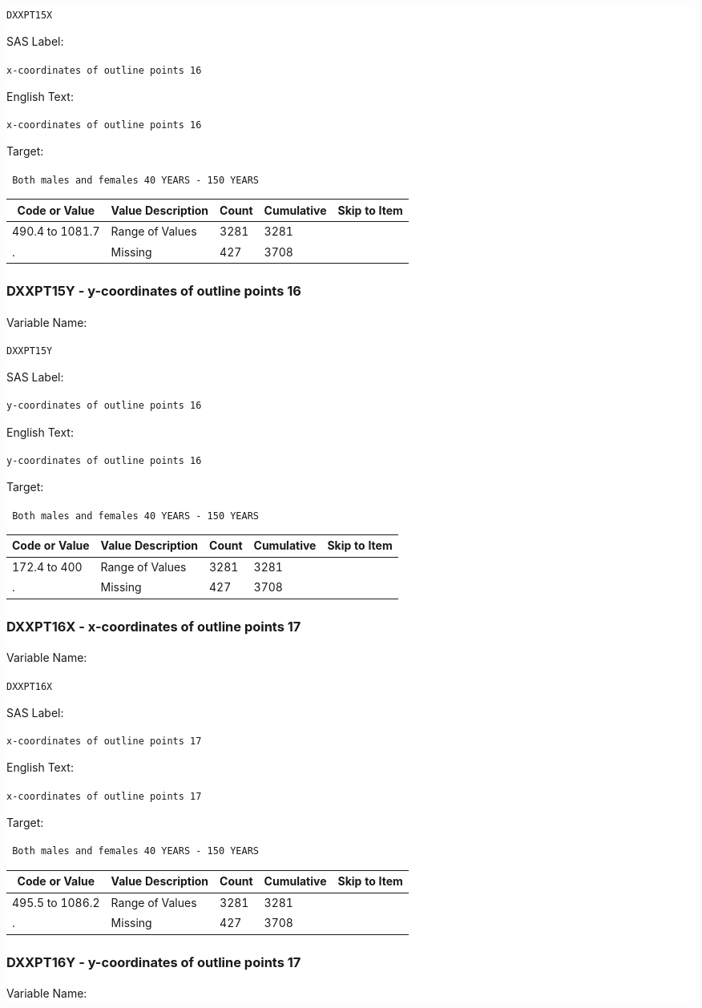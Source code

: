     DXXPT15X
SAS Label:

    x-coordinates of outline points 16
English Text:

    x-coordinates of outline points 16
Target:

     Both males and females 40 YEARS - 150 YEARS
Code or Value | Value Description | Count | Cumulative | Skip to Item  
---|---|---|---|---  
490.4 to 1081.7 | Range of Values | 3281 | 3281 |   
. | Missing | 427 | 3708 |   
  
### DXXPT15Y - y-coordinates of outline points 16

Variable Name:

    DXXPT15Y
SAS Label:

    y-coordinates of outline points 16
English Text:

    y-coordinates of outline points 16
Target:

     Both males and females 40 YEARS - 150 YEARS
Code or Value | Value Description | Count | Cumulative | Skip to Item  
---|---|---|---|---  
172.4 to 400 | Range of Values | 3281 | 3281 |   
. | Missing | 427 | 3708 |   
  
### DXXPT16X - x-coordinates of outline points 17

Variable Name:

    DXXPT16X
SAS Label:

    x-coordinates of outline points 17
English Text:

    x-coordinates of outline points 17
Target:

     Both males and females 40 YEARS - 150 YEARS
Code or Value | Value Description | Count | Cumulative | Skip to Item  
---|---|---|---|---  
495.5 to 1086.2 | Range of Values | 3281 | 3281 |   
. | Missing | 427 | 3708 |   
  
### DXXPT16Y - y-coordinates of outline points 17

Variable Name:
